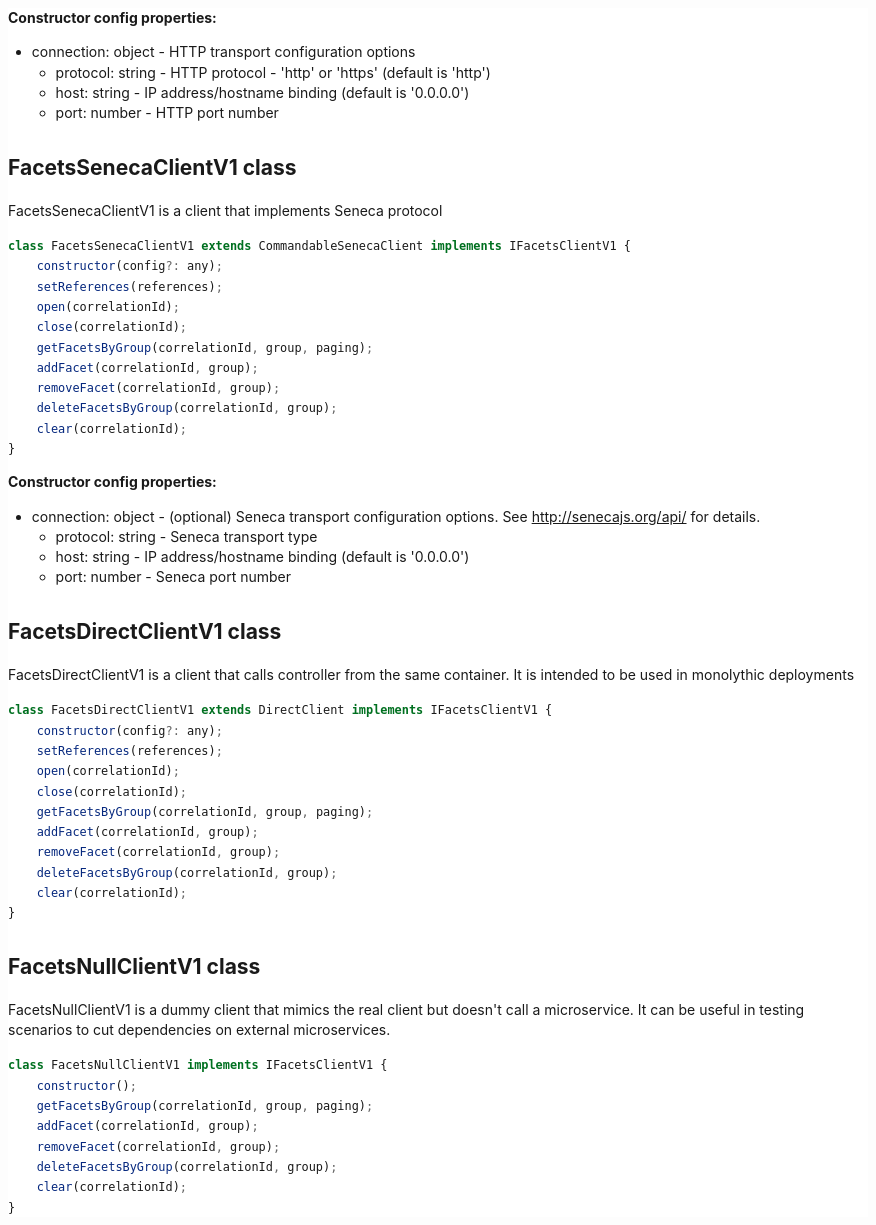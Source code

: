 **Constructor config properties:** 
- connection: object - HTTP transport configuration options
  - protocol: string - HTTP protocol - 'http' or 'https' (default is 'http')
  - host: string - IP address/hostname binding (default is '0.0.0.0')
  - port: number - HTTP port number

## <a name="client_seneca"></a> FacetsSenecaClientV1 class

FacetsSenecaClientV1 is a client that implements Seneca protocol

```javascript
class FacetsSenecaClientV1 extends CommandableSenecaClient implements IFacetsClientV1 {
    constructor(config?: any);        
    setReferences(references);
    open(correlationId);
    close(correlationId);
    getFacetsByGroup(correlationId, group, paging);
    addFacet(correlationId, group);
    removeFacet(correlationId, group);
    deleteFacetsByGroup(correlationId, group);
    clear(correlationId);
}
```

**Constructor config properties:** 
- connection: object - (optional) Seneca transport configuration options. See http://senecajs.org/api/ for details.
  - protocol: string - Seneca transport type 
  - host: string - IP address/hostname binding (default is '0.0.0.0')
  - port: number - Seneca port number

## <a name="client_direct"></a> FacetsDirectClientV1 class

FacetsDirectClientV1 is a client that calls controller from the same container.
It is intended to be used in monolythic deployments

```javascript
class FacetsDirectClientV1 extends DirectClient implements IFacetsClientV1 {
    constructor(config?: any);        
    setReferences(references);
    open(correlationId);
    close(correlationId);
    getFacetsByGroup(correlationId, group, paging);
    addFacet(correlationId, group);
    removeFacet(correlationId, group);
    deleteFacetsByGroup(correlationId, group);
    clear(correlationId);
}
```

## <a name="client_null"></a> FacetsNullClientV1 class

FacetsNullClientV1 is a dummy client that mimics the real client but doesn't call a microservice. 
It can be useful in testing scenarios to cut dependencies on external microservices.

```javascript
class FacetsNullClientV1 implements IFacetsClientV1 {
    constructor();
    getFacetsByGroup(correlationId, group, paging);
    addFacet(correlationId, group);
    removeFacet(correlationId, group);
    deleteFacetsByGroup(correlationId, group);
    clear(correlationId);
}
```
